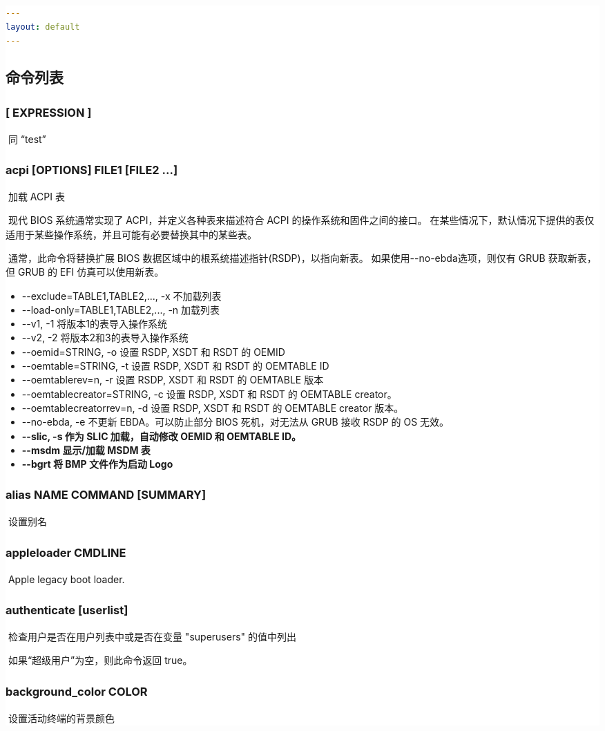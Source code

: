 ```yaml
---
layout: default
---
```


## 命令列表

### \[ EXPRESSION \]

​    同 “test”

### acpi [OPTIONS] FILE1 [FILE2 ...]

​    加载 ACPI 表

​    现代 BIOS 系统通常实现了 ACPI，并定义各种表来描述符合 ACPI 的操作系统和固件之间的接口。 在某些情况下，默认情况下提供的表仅适用于某些操作系统，并且可能有必要替换其中的某些表。

​    通常，此命令将替换扩展 BIOS 数据区域中的根系统描述指针(RSDP)，以指向新表。 如果使用--no-ebda选项，则仅有 GRUB 获取新表，但 GRUB 的 EFI 仿真可以使用新表。

- \-\-exclude=TABLE1,TABLE2,..., -x 不加载列表
- \-\-load-only=TABLE1,TABLE2,..., -n 加载列表
- \-\-v1, -1 将版本1的表导入操作系统
- \-\-v2, -2 将版本2和3的表导入操作系统
- \-\-oemid=STRING, -o 设置 RSDP, XSDT 和 RSDT 的 OEMID
- \-\-oemtable=STRING, -t 设置 RSDP, XSDT 和 RSDT 的 OEMTABLE ID
- \-\-oemtablerev=n, -r 设置 RSDP, XSDT 和 RSDT 的 OEMTABLE 版本
- \-\-oemtablecreator=STRING, -c 设置 RSDP, XSDT 和 RSDT 的 OEMTABLE creator。
- \-\-oemtablecreatorrev=n, -d 设置 RSDP, XSDT 和 RSDT 的 OEMTABLE creator 版本。
- \-\-no-ebda, -e 不更新 EBDA。可以防止部分 BIOS 死机，对无法从 GRUB 接收 RSDP 的 OS 无效。
- **\-\-slic, -s 作为 SLIC 加载，自动修改 OEMID 和 OEMTABLE ID。**
- **\-\-msdm 显示/加载 MSDM 表**
- **\-\-bgrt 将 BMP 文件作为启动 Logo**

### **alias NAME COMMAND [SUMMARY]**

​    设置别名

### appleloader CMDLINE

​    Apple legacy boot loader.

### authenticate [userlist]

​    检查用户是否在用户列表中或是否在变量 "superusers" 的值中列出

​    如果“超级用户”为空，则此命令返回 true。

### background_color COLOR

​    设置活动终端的背景颜色
